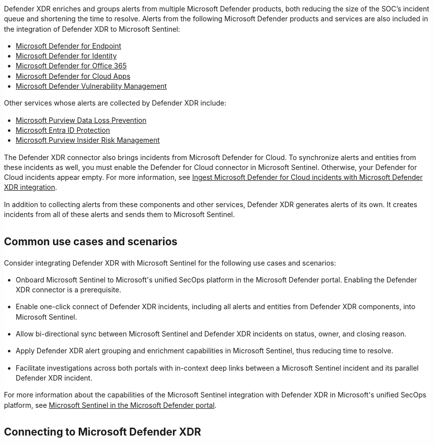Defender XDR enriches and groups alerts from multiple Microsoft Defender products, both reducing the size of the SOC’s incident queue and shortening the time to resolve. Alerts from the following Microsoft Defender products and services are also included in the integration of Defender XDR to Microsoft Sentinel:

- [Microsoft Defender for Endpoint](/defender-endpoint/microsoft-defender-endpoint)
- [Microsoft Defender for Identity](/defender-for-identity/what-is)
- [Microsoft Defender for Office 365](/defender-office-365/mdo-about)
- [Microsoft Defender for Cloud Apps](/defender-cloud-apps/what-is-defender-for-cloud-apps)
- [Microsoft Defender Vulnerability Management](/defender-vulnerability-management/defender-vulnerability-management)

Other services whose alerts are collected by Defender XDR include:

- [Microsoft Purview Data Loss Prevention](/microsoft-365/security/defender/investigate-dlp)
- [Microsoft Entra ID Protection](/defender-cloud-apps/aadip-integration)
- [Microsoft Purview Insider Risk Management](/defender-xdr/irm-investigate-alerts-defender)

The Defender XDR connector also brings incidents from Microsoft Defender for Cloud. To synchronize alerts and entities from these incidents as well, you must enable the Defender for Cloud connector in Microsoft Sentinel. Otherwise, your Defender for Cloud incidents appear empty. For more information, see [Ingest Microsoft Defender for Cloud incidents with Microsoft Defender XDR integration](ingest-defender-for-cloud-incidents.md).

In addition to collecting alerts from these components and other services, Defender XDR generates alerts of its own. It creates incidents from all of these alerts and sends them to Microsoft Sentinel.

## Common use cases and scenarios

Consider integrating Defender XDR with Microsoft Sentinel for the following use cases and scenarios:

- Onboard Microsoft Sentinel to Microsoft's unified SecOps platform in the Microsoft Defender portal. Enabling the Defender XDR connector is a prerequisite.

- Enable one-click connect of Defender XDR incidents, including all alerts and entities from Defender XDR components, into Microsoft Sentinel.

- Allow bi-directional sync between Microsoft Sentinel and Defender XDR incidents on status, owner, and closing reason.

- Apply Defender XDR alert grouping and enrichment capabilities in Microsoft Sentinel, thus reducing time to resolve.

- Facilitate investigations across both portals with in-context deep links between a Microsoft Sentinel incident and its parallel Defender XDR incident.

For more information about the capabilities of the Microsoft Sentinel integration with Defender XDR in Microsoft's unified SecOps platform, see [Microsoft Sentinel in the Microsoft Defender portal](microsoft-sentinel-defender-portal.md).

## Connecting to Microsoft Defender XDR <a name="microsoft-defender-xdr-incidents-and-microsoft-incident-creation-rules"></a>
